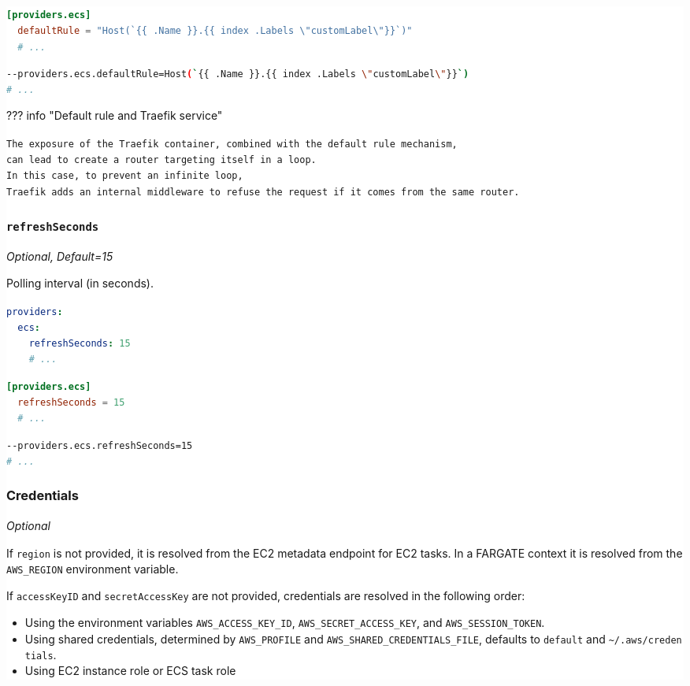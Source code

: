 ```toml tab="File (TOML)"
[providers.ecs]
  defaultRule = "Host(`{{ .Name }}.{{ index .Labels \"customLabel\"}}`)"
  # ...
```

```bash tab="CLI"
--providers.ecs.defaultRule=Host(`{{ .Name }}.{{ index .Labels \"customLabel\"}}`)
# ...
```

??? info "Default rule and Traefik service"

    The exposure of the Traefik container, combined with the default rule mechanism,
    can lead to create a router targeting itself in a loop.
    In this case, to prevent an infinite loop,
    Traefik adds an internal middleware to refuse the request if it comes from the same router.

### `refreshSeconds`

_Optional, Default=15_

Polling interval (in seconds).

```yaml tab="File (YAML)"
providers:
  ecs:
    refreshSeconds: 15
    # ...
```

```toml tab="File (TOML)"
[providers.ecs]
  refreshSeconds = 15
  # ...
```

```bash tab="CLI"
--providers.ecs.refreshSeconds=15
# ...
```

### Credentials

_Optional_

If `region` is not provided, it is resolved from the EC2 metadata endpoint for EC2 tasks.
In a FARGATE context it is resolved from the `AWS_REGION` environment variable.

If `accessKeyID` and `secretAccessKey` are not provided, credentials are resolved in the following order:

- Using the environment variables `AWS_ACCESS_KEY_ID`, `AWS_SECRET_ACCESS_KEY`, and `AWS_SESSION_TOKEN`.
- Using shared credentials, determined by `AWS_PROFILE` and `AWS_SHARED_CREDENTIALS_FILE`, defaults to `default` and `~/.aws/credentials`.
- Using EC2 instance role or ECS task role
